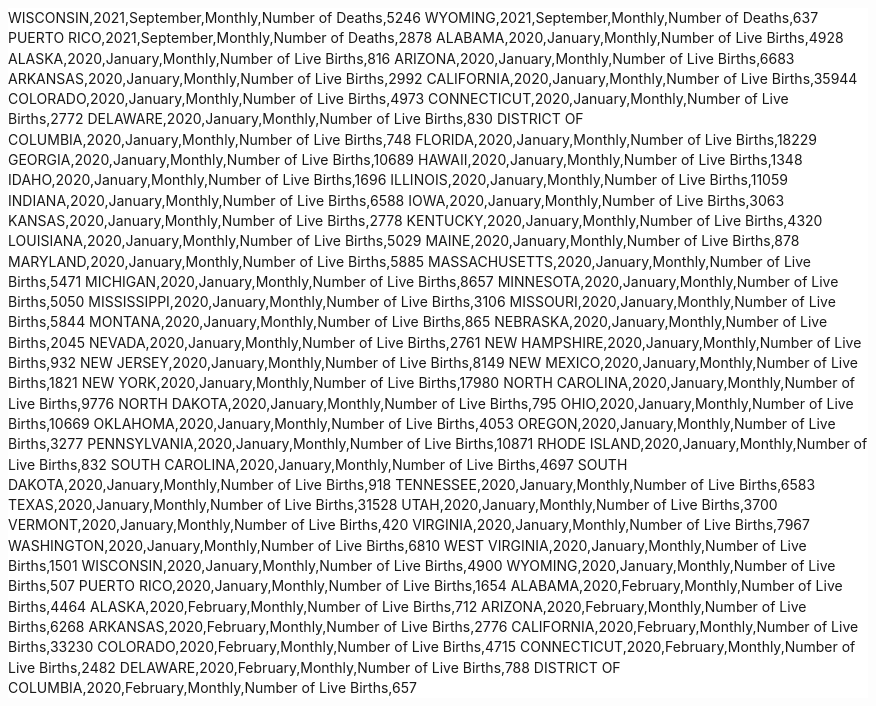 WISCONSIN,2021,September,Monthly,Number of Deaths,5246
WYOMING,2021,September,Monthly,Number of Deaths,637
PUERTO RICO,2021,September,Monthly,Number of Deaths,2878
ALABAMA,2020,January,Monthly,Number of Live Births,4928
ALASKA,2020,January,Monthly,Number of Live Births,816
ARIZONA,2020,January,Monthly,Number of Live Births,6683
ARKANSAS,2020,January,Monthly,Number of Live Births,2992
CALIFORNIA,2020,January,Monthly,Number of Live Births,35944
COLORADO,2020,January,Monthly,Number of Live Births,4973
CONNECTICUT,2020,January,Monthly,Number of Live Births,2772
DELAWARE,2020,January,Monthly,Number of Live Births,830
DISTRICT OF COLUMBIA,2020,January,Monthly,Number of Live Births,748
FLORIDA,2020,January,Monthly,Number of Live Births,18229
GEORGIA,2020,January,Monthly,Number of Live Births,10689
HAWAII,2020,January,Monthly,Number of Live Births,1348
IDAHO,2020,January,Monthly,Number of Live Births,1696
ILLINOIS,2020,January,Monthly,Number of Live Births,11059
INDIANA,2020,January,Monthly,Number of Live Births,6588
IOWA,2020,January,Monthly,Number of Live Births,3063
KANSAS,2020,January,Monthly,Number of Live Births,2778
KENTUCKY,2020,January,Monthly,Number of Live Births,4320
LOUISIANA,2020,January,Monthly,Number of Live Births,5029
MAINE,2020,January,Monthly,Number of Live Births,878
MARYLAND,2020,January,Monthly,Number of Live Births,5885
MASSACHUSETTS,2020,January,Monthly,Number of Live Births,5471
MICHIGAN,2020,January,Monthly,Number of Live Births,8657
MINNESOTA,2020,January,Monthly,Number of Live Births,5050
MISSISSIPPI,2020,January,Monthly,Number of Live Births,3106
MISSOURI,2020,January,Monthly,Number of Live Births,5844
MONTANA,2020,January,Monthly,Number of Live Births,865
NEBRASKA,2020,January,Monthly,Number of Live Births,2045
NEVADA,2020,January,Monthly,Number of Live Births,2761
NEW HAMPSHIRE,2020,January,Monthly,Number of Live Births,932
NEW JERSEY,2020,January,Monthly,Number of Live Births,8149
NEW MEXICO,2020,January,Monthly,Number of Live Births,1821
NEW YORK,2020,January,Monthly,Number of Live Births,17980
NORTH CAROLINA,2020,January,Monthly,Number of Live Births,9776
NORTH DAKOTA,2020,January,Monthly,Number of Live Births,795
OHIO,2020,January,Monthly,Number of Live Births,10669
OKLAHOMA,2020,January,Monthly,Number of Live Births,4053
OREGON,2020,January,Monthly,Number of Live Births,3277
PENNSYLVANIA,2020,January,Monthly,Number of Live Births,10871
RHODE ISLAND,2020,January,Monthly,Number of Live Births,832
SOUTH CAROLINA,2020,January,Monthly,Number of Live Births,4697
SOUTH DAKOTA,2020,January,Monthly,Number of Live Births,918
TENNESSEE,2020,January,Monthly,Number of Live Births,6583
TEXAS,2020,January,Monthly,Number of Live Births,31528
UTAH,2020,January,Monthly,Number of Live Births,3700
VERMONT,2020,January,Monthly,Number of Live Births,420
VIRGINIA,2020,January,Monthly,Number of Live Births,7967
WASHINGTON,2020,January,Monthly,Number of Live Births,6810
WEST VIRGINIA,2020,January,Monthly,Number of Live Births,1501
WISCONSIN,2020,January,Monthly,Number of Live Births,4900
WYOMING,2020,January,Monthly,Number of Live Births,507
PUERTO RICO,2020,January,Monthly,Number of Live Births,1654
ALABAMA,2020,February,Monthly,Number of Live Births,4464
ALASKA,2020,February,Monthly,Number of Live Births,712
ARIZONA,2020,February,Monthly,Number of Live Births,6268
ARKANSAS,2020,February,Monthly,Number of Live Births,2776
CALIFORNIA,2020,February,Monthly,Number of Live Births,33230
COLORADO,2020,February,Monthly,Number of Live Births,4715
CONNECTICUT,2020,February,Monthly,Number of Live Births,2482
DELAWARE,2020,February,Monthly,Number of Live Births,788
DISTRICT OF COLUMBIA,2020,February,Monthly,Number of Live Births,657